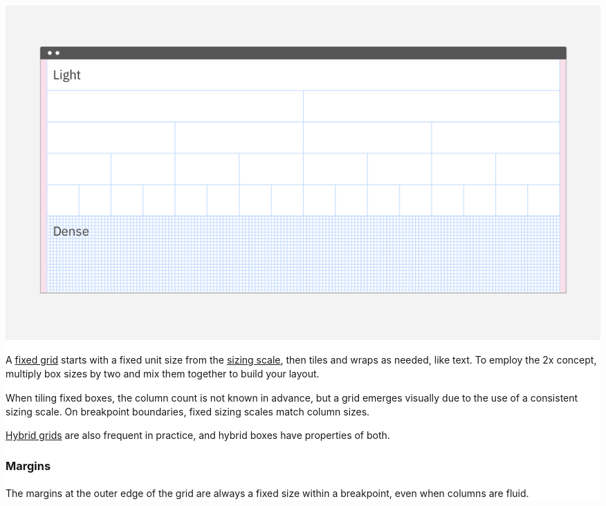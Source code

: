 ![grid customization](images/grid_customization.png)

A [fixed grid](#fixed-boxes) starts with a fixed unit size from the [sizing scale](#sizing-scale), then tiles and wraps as needed, like text. To employ the 2x concept, multiply box sizes by two and mix them together to build your layout.

When tiling fixed boxes, the column count is not known in advance, but a grid emerges visually due to the use of a consistent sizing scale. On breakpoint boundaries, fixed sizing scales match column sizes.

[Hybrid grids](#hybrid) are also frequent in practice, and hybrid boxes have properties of both.

### Margins

The margins at the outer edge of the grid are always a fixed size within a breakpoint, even when columns are fluid.
